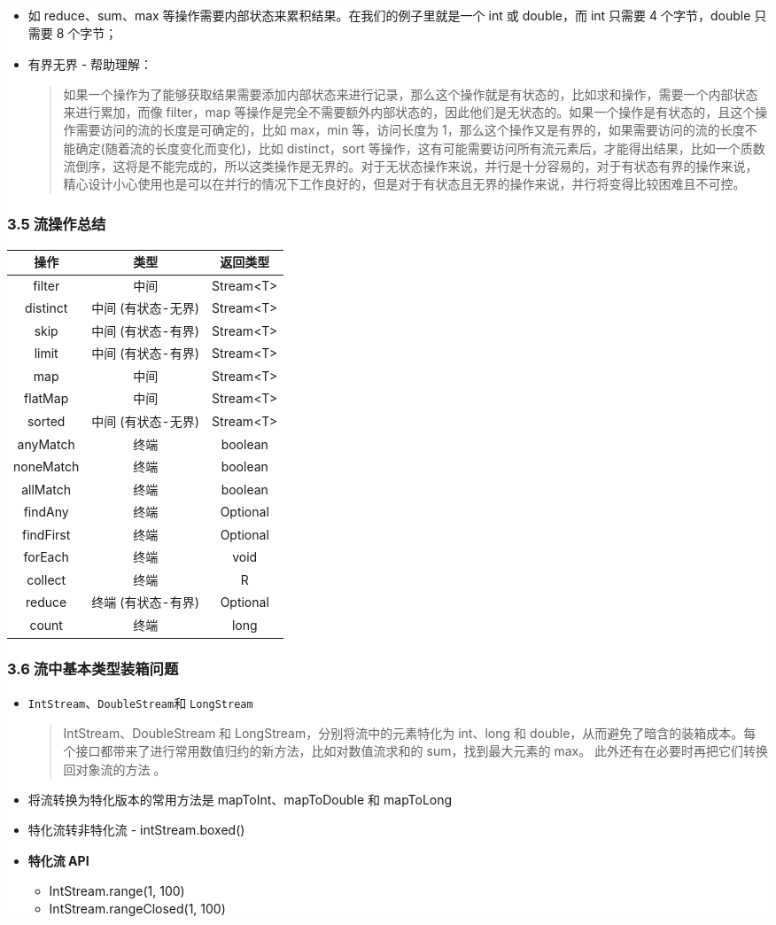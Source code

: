   - 如 reduce、sum、max 等操作需要内部状态来累积结果。在我们的例子里就是一个 int 或 double，而 int 只需要 4 个字节，double 只需要 8 个字节；

- 有界无界 - 帮助理解：

  > 如果一个操作为了能够获取结果需要添加内部状态来进行记录，那么这个操作就是有状态的，比如求和操作，需要一个内部状态来进行累加，而像 filter，map 等操作是完全不需要额外内部状态的，因此他们是无状态的。如果一个操作是有状态的，且这个操作需要访问的流的长度是可确定的，比如 max，min 等，访问长度为 1，那么这个操作又是有界的，如果需要访问的流的长度不能确定(随着流的长度变化而变化)，比如 distinct，sort 等操作，这有可能需要访问所有流元素后，才能得出结果，比如一个质数流倒序，这将是不能完成的，所以这类操作是无界的。对于无状态操作来说，并行是十分容易的，对于有状态有界的操作来说，精心设计小心使用也是可以在并行的情况下工作良好的，但是对于有状态且无界的操作来说，并行将变得比较困难且不可控。

### 3.5 流操作总结

|   操作    |        类型        |  返回类型   |
| :-------: | :----------------: | :---------: |
|  filter   |        中间        | Stream\<T\> |
| distinct  | 中间 (有状态-无界) | Stream\<T\> |
|   skip    | 中间 (有状态-有界) | Stream\<T\> |
|   limit   | 中间 (有状态-有界) | Stream\<T\> |
|    map    |        中间        | Stream\<T\> |
|  flatMap  |        中间        | Stream\<T\> |
|  sorted   | 中间 (有状态-无界) | Stream\<T\> |
| anyMatch  |        终端        |   boolean   |
| noneMatch |        终端        |   boolean   |
| allMatch  |        终端        |   boolean   |
|  findAny  |        终端        |  Optional   |
| findFirst |        终端        |  Optional   |
|  forEach  |        终端        |    void     |
|  collect  |        终端        |      R      |
|  reduce   | 终端 (有状态-有界) |  Optional   |
|   count   |        终端        |    long     |

### 3.6 流中基本类型装箱问题

- `IntStream`、`DoubleStream`和 `LongStream`

  > IntStream、DoubleStream 和 LongStream，分别将流中的元素特化为 int、long 和 double，从而避免了暗含的装箱成本。每 个接口都带来了进行常用数值归约的新方法，比如对数值流求和的 sum，找到最大元素的 max。 此外还有在必要时再把它们转换回对象流的方法 。

- 将流转换为特化版本的常用方法是 mapToInt、mapToDouble 和 mapToLong

- 特化流转非特化流 - intStream.boxed()

- **特化流 API**

  - IntStream.range(1, 100)
  - IntStream.rangeClosed(1, 100)
